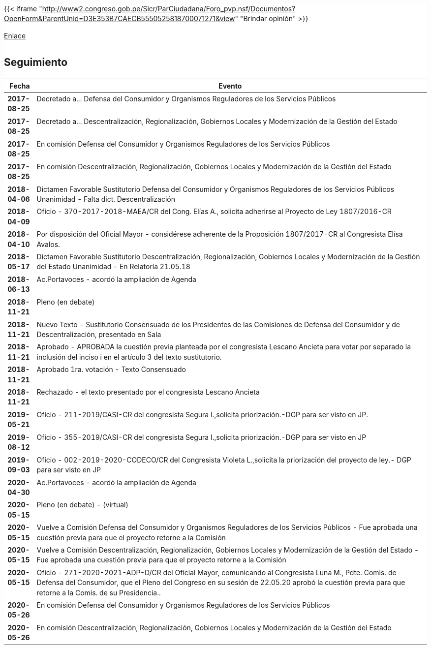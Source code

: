 {{< iframe "http://www2.congreso.gob.pe/Sicr/ParCiudadana/Foro_pvp.nsf/Documentos?OpenForm&ParentUnid=D3E353B7CAECB5550525818700071271&view" "Brindar opinión" >}}

[Enlace](http://www2.congreso.gob.pe/Sicr/ParCiudadana/Foro_pvp.nsf/Documentos?OpenForm&ParentUnid=D3E353B7CAECB5550525818700071271&view)

## Seguimiento

| Fecha | Evento |
|------:|--------|
| **2017-08-25** | Decretado a... Defensa del Consumidor y Organismos Reguladores de los Servicios Públicos|
| **2017-08-25** | Decretado a... Descentralización, Regionalización, Gobiernos Locales y Modernización de la Gestión del Estado|
| **2017-08-25** | En comisión Defensa del Consumidor y Organismos Reguladores de los Servicios Públicos|
| **2017-08-25** | En comisión Descentralización, Regionalización, Gobiernos Locales y Modernización de la Gestión del Estado|
| **2018-04-06** | Dictamen Favorable Sustitutorio Defensa del Consumidor y Organismos Reguladores de los Servicios Públicos Unanimidad - Falta dict. Descentralización|
| **2018-04-09** | Oficio - 370-2017-2018-MAEA/CR del Cong. Elías A., solicita adherirse al Proyecto de Ley 1807/2016-CR|
| **2018-04-10** | Por disposición del Oficial Mayor - considérese adherente de la Proposición 1807/2017-CR al Congresista Elísa Avalos.|
| **2018-05-17** | Dictamen Favorable Sustitutorio Descentralización, Regionalización, Gobiernos Locales y Modernización de la Gestión del Estado Unanimidad - En Relatoría 21.05.18|
| **2018-06-13** | Ac.Portavoces - acordó la ampliación de Agenda|
| **2018-11-21** | Pleno (en debate)|
| **2018-11-21** | Nuevo Texto - Sustitutorio Consensuado de los Presidentes de las Comisiones de Defensa del Consumidor y de Descentralización, presentado en Sala|
| **2018-11-21** | Aprobado - APROBADA la cuestión previa planteada por el congresista Lescano Ancieta para votar por separado la inclusión del inciso i en el artículo 3 del texto sustitutorio.|
| **2018-11-21** | Aprobado 1ra. votación - Texto Consensuado|
| **2018-11-21** | Rechazado - el texto presentado por el congresista Lescano Ancieta|
| **2019-05-21** | Oficio - 211-2019/CASI-CR del congresista Segura I.,solicita priorización.-DGP para ser visto en JP.|
| **2019-08-12** | Oficio - 355-2019/CASI-CR del congresista Segura I.,solicita priorización.-DGP para ser visto en JP|
| **2019-09-03** | Oficio - 002-2019-2020-CODECO/CR del Congresista Violeta L.,solicita la priorización del proyecto de ley.- DGP para ser visto en JP|
| **2020-04-30** | Ac.Portavoces - acordó la ampliación de Agenda|
| **2020-05-15** | Pleno (en debate) - (virtual)|
| **2020-05-15** | Vuelve a Comisión Defensa del Consumidor y Organismos Reguladores de los Servicios Públicos - Fue aprobada una cuestión previa para que el proyecto retorne a la Comisión|
| **2020-05-15** | Vuelve a Comisión Descentralización, Regionalización, Gobiernos Locales y Modernización de la Gestión del Estado - Fue aprobada una cuestión previa para que el proyecto retorne a la Comisión|
| **2020-05-15** | Oficio - 271-2020-2021-ADP-D/CR del Oficial Mayor, comunicando al Congresista Luna M., Pdte. Comis. de Defensa del Consumidor, que el Pleno del Congreso en su sesión de 22.05.20 aprobó la cuestión previa para que retorne a la Comis. de su Presidencia..|
| **2020-05-26** | En comisión Defensa del Consumidor y Organismos Reguladores de los Servicios Públicos|
| **2020-05-26** | En comisión Descentralización, Regionalización, Gobiernos Locales y Modernización de la Gestión del Estado|
